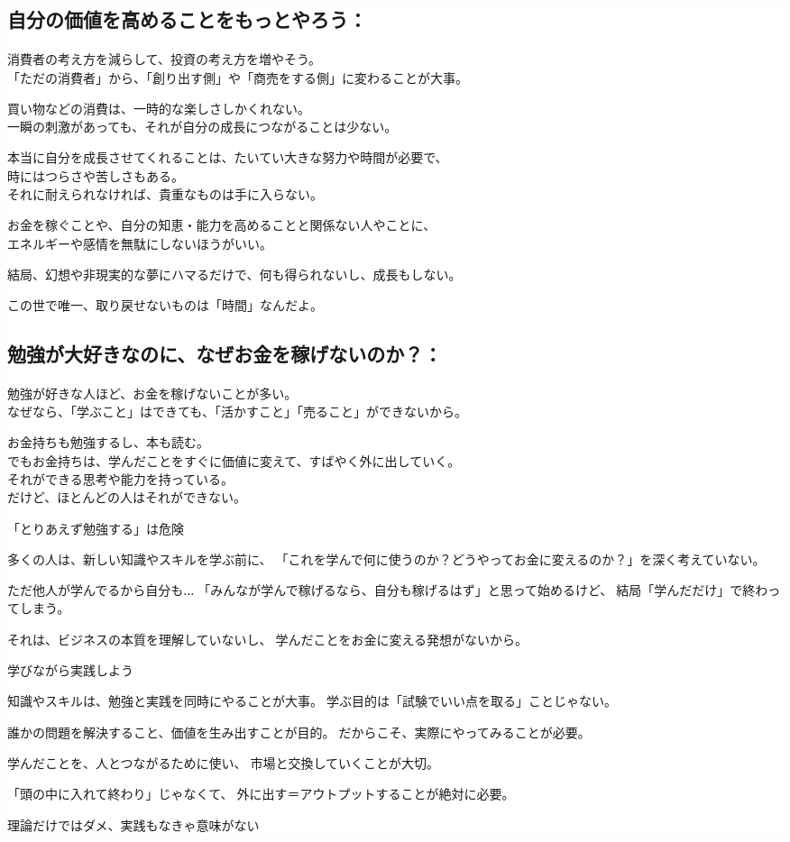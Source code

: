 ## 自分の価値を高めることをもっとやろう：

消費者の考え方を減らして、投資の考え方を増やそう。  
「ただの消費者」から、「創り出す側」や「商売をする側」に変わることが大事。

買い物などの消費は、一時的な楽しさしかくれない。  
一瞬の刺激があっても、それが自分の成長につながることは少ない。

本当に自分を成長させてくれることは、たいてい大きな努力や時間が必要で、  
時にはつらさや苦しさもある。  
それに耐えられなければ、貴重なものは手に入らない。

お金を稼ぐことや、自分の知恵・能力を高めることと関係ない人やことに、  
エネルギーや感情を無駄にしないほうがいい。

結局、幻想や非現実的な夢にハマるだけで、何も得られないし、成長もしない。

この世で唯一、取り戻せないものは「時間」なんだよ。


## 勉強が大好きなのに、なぜお金を稼げないのか？：

勉強が好きな人ほど、お金を稼げないことが多い。  
なぜなら、「学ぶこと」はできても、「活かすこと」「売ること」ができないから。

お金持ちも勉強するし、本も読む。  
でもお金持ちは、学んだことをすぐに価値に変えて、すばやく外に出していく。  
それができる思考や能力を持っている。  
だけど、ほとんどの人はそれができない。

「とりあえず勉強する」は危険

多くの人は、新しい知識やスキルを学ぶ前に、
「これを学んで何に使うのか？どうやってお金に変えるのか？」を深く考えていない。

ただ他人が学んでるから自分も…
「みんなが学んで稼げるなら、自分も稼げるはず」と思って始めるけど、
結局「学んだだけ」で終わってしまう。

それは、ビジネスの本質を理解していないし、
学んだことをお金に変える発想がないから。

学びながら実践しよう

知識やスキルは、勉強と実践を同時にやることが大事。
学ぶ目的は「試験でいい点を取る」ことじゃない。

誰かの問題を解決すること、価値を生み出すことが目的。
だからこそ、実際にやってみることが必要。

学んだことを、人とつながるために使い、
市場と交換していくことが大切。

「頭の中に入れて終わり」じゃなくて、
外に出す＝アウトプットすることが絶対に必要。

理論だけではダメ、実践もなきゃ意味がない
